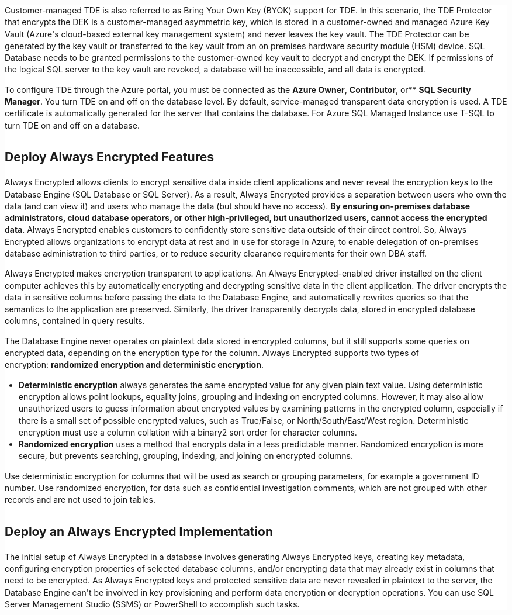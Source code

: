 Customer-managed TDE is also referred to as Bring Your Own Key (BYOK) support for TDE. In this scenario, the TDE Protector that encrypts the DEK is a customer-managed asymmetric key, which is stored in a customer-owned and managed Azure Key Vault (Azure's cloud-based external key management system) and never leaves the key vault. The TDE Protector can be generated by the key vault or transferred to the key vault from an on premises hardware security module (HSM) device. SQL Database needs to be granted permissions to the customer-owned key vault to decrypt and encrypt the DEK. If permissions of the logical SQL server to the key vault are revoked, a database will be inaccessible, and all data is encrypted.

To configure TDE through the Azure portal, you must be connected as the **Azure Owner**, **Contributor**, or** **SQL Security Manager**.
You turn TDE on and off on the database level. By default, service-managed transparent data encryption is used. A TDE certificate is automatically generated for the server that contains the database. For Azure SQL Managed Instance use T-SQL to turn TDE on and off on a database.

## Deploy Always Encrypted Features
Always Encrypted allows clients to encrypt sensitive data inside client applications and never reveal the encryption keys to the Database Engine (SQL Database or SQL Server). As a result, Always Encrypted provides a separation between users who own the data (and can view it) and users who manage the data (but should have no access). **By ensuring on-premises database administrators, cloud database operators, or other high-privileged, but unauthorized users, cannot access the encrypted data**. Always Encrypted enables customers to confidently store sensitive data outside of their direct control. So, Always Encrypted allows organizations to encrypt data at rest and in use for storage in Azure, to enable delegation of on-premises database administration to third parties, or to reduce security clearance requirements for their own DBA staff.

Always Encrypted makes encryption transparent to applications. An Always Encrypted-enabled driver installed on the client computer achieves this by automatically encrypting and decrypting sensitive data in the client application. The driver encrypts the data in sensitive columns before passing the data to the Database Engine, and automatically rewrites queries so that the semantics to the application are preserved. Similarly, the driver transparently decrypts data, stored in encrypted database columns, contained in query results.

The Database Engine never operates on plaintext data stored in encrypted columns, but it still supports some queries on encrypted data, depending on the encryption type for the column. Always Encrypted supports two types of encryption: **randomized encryption and deterministic encryption**.
- **Deterministic encryption** always generates the same encrypted value for any given plain text value. Using deterministic encryption allows point lookups, equality joins, grouping and indexing on encrypted columns. However, it may also allow unauthorized users to guess information about encrypted values by examining patterns in the encrypted column, especially if there is a small set of possible encrypted values, such as True/False, or North/South/East/West region. Deterministic encryption must use a column collation with a binary2 sort order for character columns.
- **Randomized encryption** uses a method that encrypts data in a less predictable manner. Randomized encryption is more secure, but prevents searching, grouping, indexing, and joining on encrypted columns.

Use deterministic encryption for columns that will be used as search or grouping parameters, for example a government ID number. Use randomized encryption, for data such as confidential investigation comments, which are not grouped with other records and are not used to join tables.

## Deploy an Always Encrypted Implementation
The initial setup of Always Encrypted in a database involves generating Always Encrypted keys, creating key metadata, configuring encryption properties of selected database columns, and/or encrypting data that may already exist in columns that need to be encrypted. As Always Encrypted keys and protected sensitive data are never revealed in plaintext to the server, the Database Engine can't be involved in key provisioning and perform data encryption or decryption operations. You can use SQL Server Management Studio (SSMS) or PowerShell to accomplish such tasks.
